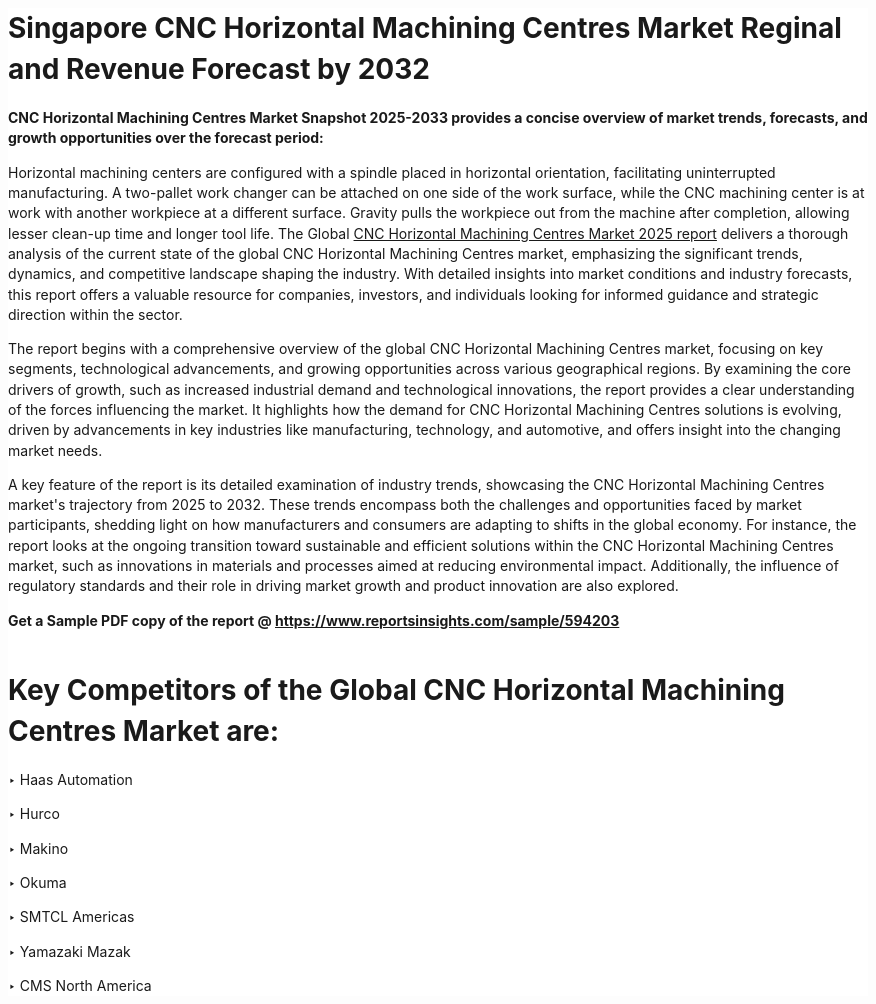 # Singapore CNC Horizontal Machining Centres Market Reginal and Revenue Forecast by 2032

<strong>CNC Horizontal Machining Centres Market Snapshot 2025-2033 provides a concise overview of market trends, forecasts, and growth opportunities over the forecast period:</strong>

Horizontal machining centers are configured with a spindle placed in horizontal orientation, facilitating uninterrupted manufacturing. A two-pallet work changer can be attached on one side of the work surface, while the CNC machining center is at work with another workpiece at a different surface. Gravity pulls the workpiece out from the machine after completion, allowing lesser clean-up time and longer tool life. The Global <a href=https://www.reportsinsights.com/sample/594203>CNC Horizontal Machining Centres Market 2025 report</a> delivers a thorough analysis of the current state of the global CNC Horizontal Machining Centres market, emphasizing the significant trends, dynamics, and competitive landscape shaping the industry. With detailed insights into market conditions and industry forecasts, this report offers a valuable resource for companies, investors, and individuals looking for informed guidance and strategic direction within the sector.

The report begins with a comprehensive overview of the global CNC Horizontal Machining Centres market, focusing on key segments, technological advancements, and growing opportunities across various geographical regions. By examining the core drivers of growth, such as increased industrial demand and technological innovations, the report provides a clear understanding of the forces influencing the market. It highlights how the demand for CNC Horizontal Machining Centres solutions is evolving, driven by advancements in key industries like manufacturing, technology, and automotive, and offers insight into the changing market needs.

A key feature of the report is its detailed examination of industry trends, showcasing the CNC Horizontal Machining Centres market's trajectory from 2025 to 2032. These trends encompass both the challenges and opportunities faced by market participants, shedding light on how manufacturers and consumers are adapting to shifts in the global economy. For instance, the report looks at the ongoing transition toward sustainable and efficient solutions within the CNC Horizontal Machining Centres market, such as innovations in materials and processes aimed at reducing environmental impact. Additionally, the influence of regulatory standards and their role in driving market growth and product innovation are also explored.

<strong>Get a Sample PDF copy of the report @ <a href=https://www.reportsinsights.com/sample/594203>https://www.reportsinsights.com/sample/594203</a></strong>

# <strong>Key Competitors of the Global CNC Horizontal Machining Centres Market are:</strong>

‣ Haas Automation

‣ Hurco

‣ Makino

‣ Okuma

‣ SMTCL Americas

‣ Yamazaki Mazak

‣ CMS North America

